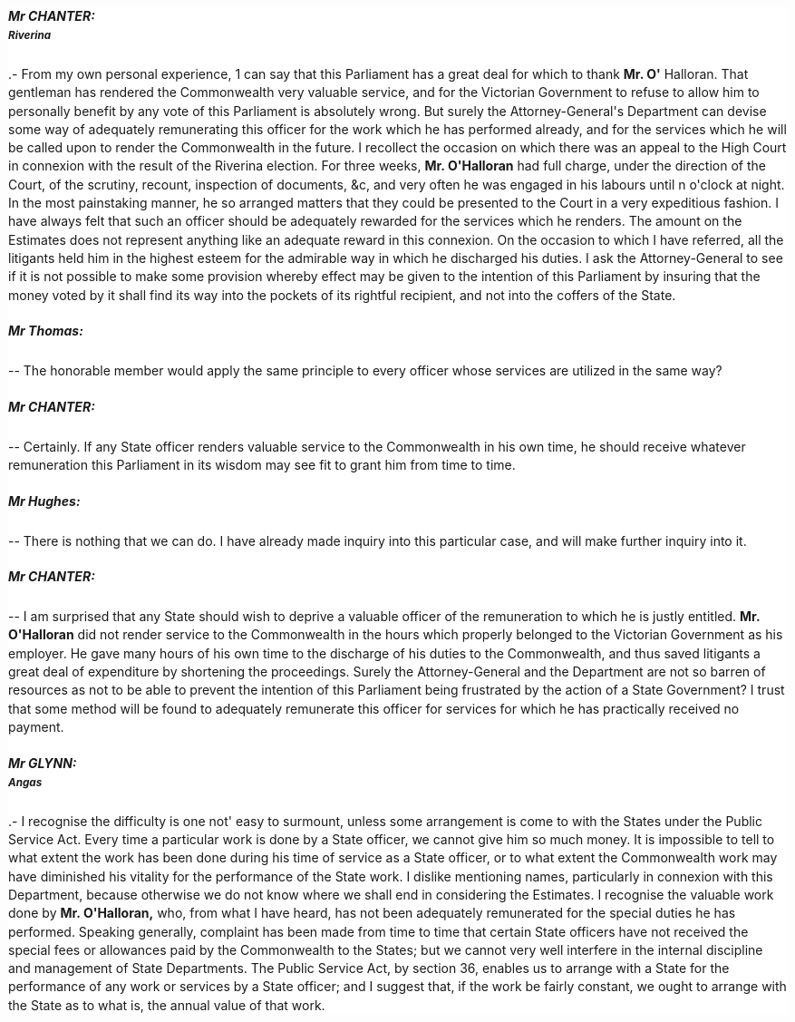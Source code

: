 ##### Mr CHANTER:<br><small class="text-muted">Riverina</small>

.- From my own personal experience, 1 can say that this Parliament has a great deal for which to thank  **Mr. O'**  Halloran. That gentleman has rendered the Commonwealth very valuable service, and for the Victorian Government to refuse to allow him to personally benefit by any vote of this Parliament is absolutely wrong. But surely the Attorney-General's Department can devise some way of adequately remunerating this officer for the work which he has performed already, and for the services which he will be called upon to render the Commonwealth in the future. I recollect the occasion on which there was an appeal to the High Court in connexion with the result of the Riverina election. For three weeks,  **Mr. O'Halloran**  had full charge, under the direction of the Court, of the scrutiny, recount, inspection of documents, &amp;c, and very often he was engaged in his labours until n o'clock at night. In the most painstaking manner, he so arranged matters that they could be presented to the Court in a very expeditious fashion. I have always felt that such an officer should be adequately rewarded for the services which he renders. The amount on the Estimates does not represent anything like an adequate reward in this connexion. On the occasion to which I have referred, all the litigants held him in the highest esteem for the admirable way in which he discharged his duties. I ask the Attorney-General to see if it is not possible to make some provision whereby effect may be given to the intention of this Parliament by insuring that the money voted by it shall find its way into the pockets of its rightful recipient, and not into the coffers of the State. 

##### Mr Thomas:

-- The honorable member would apply the same principle to every officer whose services are utilized in the same way? 

##### Mr CHANTER:

-- Certainly. If any State officer renders valuable service to the Commonwealth in his own time, he should receive whatever remuneration this Parliament in its wisdom may see fit to grant him from time to time. 

##### Mr Hughes:

-- There is nothing that we can do. I have already made inquiry into this particular case, and will make further inquiry into it. 

##### Mr CHANTER:

-- I am surprised that any State should wish to deprive a valuable officer of the remuneration to which he is justly entitled.  **Mr. O'Halloran**  did not render service to the Commonwealth in the hours which properly belonged to the Victorian Government as his employer. He gave many hours of his own time to the discharge of his duties to the Commonwealth, and thus saved litigants a great deal of expenditure by shortening the proceedings. Surely the Attorney-General and the Department are not so barren of resources as not to be able to prevent the intention of this Parliament being frustrated by the action of a State Government? I trust that some method will be found to adequately remunerate this officer for services for which he has practically received no payment. 

##### Mr GLYNN:<br><small class="text-muted">Angas</small>

.- I recognise the difficulty is one not' easy to surmount, unless some arrangement is come to with the States under the Public Service Act. Every time a particular work is done by a State officer, we cannot give him so much money. It is impossible to tell to what extent the work has been done during his time of service as a State officer, or to what extent the Commonwealth work may have diminished his vitality for the performance of the State work. I dislike mentioning names, particularly in connexion with this Department, because otherwise we do not know where we shall end in considering the Estimates. I recognise the valuable work done by  **Mr. O'Halloran,**  who, from what I have heard, has not been adequately remunerated for the special duties he has performed. Speaking generally, complaint has been made from time to time that certain State officers have not received the special fees or allowances paid by the Commonwealth to the States; but we cannot very well interfere in the internal discipline and management of State Departments. The Public Service Act, by section 36, enables us to arrange with a State for the performance of any work or services by a State officer; and I suggest that, if the work be fairly constant, we ought to arrange with the State as to what is, the annual value of that work. 
